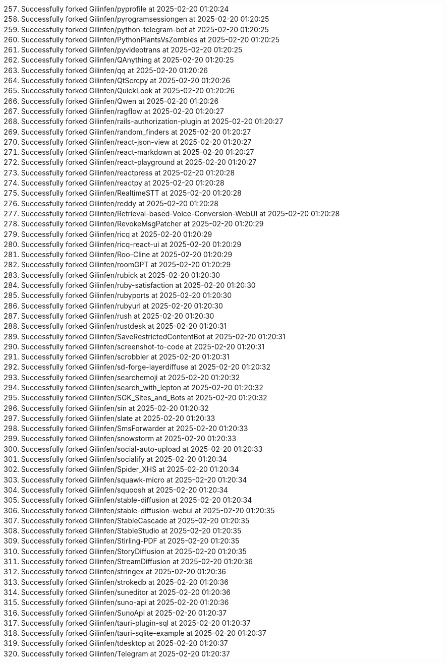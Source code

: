 257. Successfully forked Gilinfen/pyprofile at 2025-02-20 01:20:24
258. Successfully forked Gilinfen/pyrogramsessiongen at 2025-02-20 01:20:25
259. Successfully forked Gilinfen/python-telegram-bot at 2025-02-20 01:20:25
260. Successfully forked Gilinfen/PythonPlantsVsZombies at 2025-02-20 01:20:25
261. Successfully forked Gilinfen/pyvideotrans at 2025-02-20 01:20:25
262. Successfully forked Gilinfen/QAnything at 2025-02-20 01:20:25
263. Successfully forked Gilinfen/qq at 2025-02-20 01:20:26
264. Successfully forked Gilinfen/QtScrcpy at 2025-02-20 01:20:26
265. Successfully forked Gilinfen/QuickLook at 2025-02-20 01:20:26
266. Successfully forked Gilinfen/Qwen at 2025-02-20 01:20:26
267. Successfully forked Gilinfen/ragflow at 2025-02-20 01:20:27
268. Successfully forked Gilinfen/rails-authorization-plugin at 2025-02-20 01:20:27
269. Successfully forked Gilinfen/random_finders at 2025-02-20 01:20:27
270. Successfully forked Gilinfen/react-json-view at 2025-02-20 01:20:27
271. Successfully forked Gilinfen/react-markdown at 2025-02-20 01:20:27
272. Successfully forked Gilinfen/react-playground at 2025-02-20 01:20:27
273. Successfully forked Gilinfen/reactpress at 2025-02-20 01:20:28
274. Successfully forked Gilinfen/reactpy at 2025-02-20 01:20:28
275. Successfully forked Gilinfen/RealtimeSTT at 2025-02-20 01:20:28
276. Successfully forked Gilinfen/reddy at 2025-02-20 01:20:28
277. Successfully forked Gilinfen/Retrieval-based-Voice-Conversion-WebUI at 2025-02-20 01:20:28
278. Successfully forked Gilinfen/RevokeMsgPatcher at 2025-02-20 01:20:29
279. Successfully forked Gilinfen/ricq at 2025-02-20 01:20:29
280. Successfully forked Gilinfen/ricq-react-ui at 2025-02-20 01:20:29
281. Successfully forked Gilinfen/Roo-Cline at 2025-02-20 01:20:29
282. Successfully forked Gilinfen/roomGPT at 2025-02-20 01:20:29
283. Successfully forked Gilinfen/rubick at 2025-02-20 01:20:30
284. Successfully forked Gilinfen/ruby-satisfaction at 2025-02-20 01:20:30
285. Successfully forked Gilinfen/rubyports at 2025-02-20 01:20:30
286. Successfully forked Gilinfen/rubyurl at 2025-02-20 01:20:30
287. Successfully forked Gilinfen/rush at 2025-02-20 01:20:30
288. Successfully forked Gilinfen/rustdesk at 2025-02-20 01:20:31
289. Successfully forked Gilinfen/SaveRestrictedContentBot at 2025-02-20 01:20:31
290. Successfully forked Gilinfen/screenshot-to-code at 2025-02-20 01:20:31
291. Successfully forked Gilinfen/scrobbler at 2025-02-20 01:20:31
292. Successfully forked Gilinfen/sd-forge-layerdiffuse at 2025-02-20 01:20:32
293. Successfully forked Gilinfen/searchemoji at 2025-02-20 01:20:32
294. Successfully forked Gilinfen/search_with_lepton at 2025-02-20 01:20:32
295. Successfully forked Gilinfen/SGK_Sites_and_Bots at 2025-02-20 01:20:32
296. Successfully forked Gilinfen/sin at 2025-02-20 01:20:32
297. Successfully forked Gilinfen/slate at 2025-02-20 01:20:33
298. Successfully forked Gilinfen/SmsForwarder at 2025-02-20 01:20:33
299. Successfully forked Gilinfen/snowstorm at 2025-02-20 01:20:33
300. Successfully forked Gilinfen/social-auto-upload at 2025-02-20 01:20:33
301. Successfully forked Gilinfen/socialify at 2025-02-20 01:20:34
302. Successfully forked Gilinfen/Spider_XHS at 2025-02-20 01:20:34
303. Successfully forked Gilinfen/squawk-micro at 2025-02-20 01:20:34
304. Successfully forked Gilinfen/squoosh at 2025-02-20 01:20:34
305. Successfully forked Gilinfen/stable-diffusion at 2025-02-20 01:20:34
306. Successfully forked Gilinfen/stable-diffusion-webui at 2025-02-20 01:20:35
307. Successfully forked Gilinfen/StableCascade at 2025-02-20 01:20:35
308. Successfully forked Gilinfen/StableStudio at 2025-02-20 01:20:35
309. Successfully forked Gilinfen/Stirling-PDF at 2025-02-20 01:20:35
310. Successfully forked Gilinfen/StoryDiffusion at 2025-02-20 01:20:35
311. Successfully forked Gilinfen/StreamDiffusion at 2025-02-20 01:20:36
312. Successfully forked Gilinfen/stringex at 2025-02-20 01:20:36
313. Successfully forked Gilinfen/strokedb at 2025-02-20 01:20:36
314. Successfully forked Gilinfen/suneditor at 2025-02-20 01:20:36
315. Successfully forked Gilinfen/suno-api at 2025-02-20 01:20:36
316. Successfully forked Gilinfen/SunoApi at 2025-02-20 01:20:37
317. Successfully forked Gilinfen/tauri-plugin-sql at 2025-02-20 01:20:37
318. Successfully forked Gilinfen/tauri-sqlite-example at 2025-02-20 01:20:37
319. Successfully forked Gilinfen/tdesktop at 2025-02-20 01:20:37
320. Successfully forked Gilinfen/Telegram at 2025-02-20 01:20:37